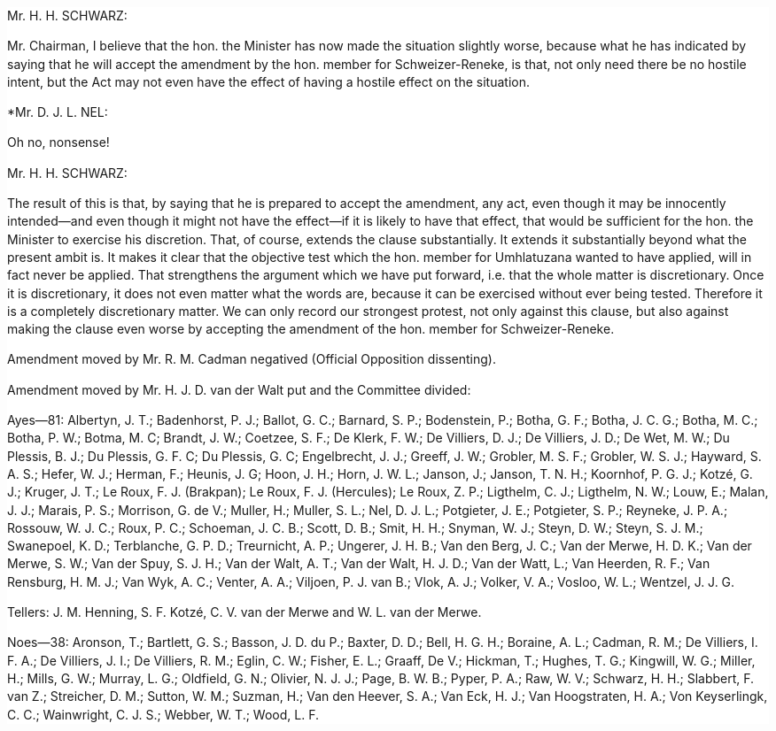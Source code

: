 <speech by="#schwarz">

<from>Mr. <person refersTo="hansard_za">H. H. SCHWARZ</person>:</from>

<p>Mr. Chairman, I believe that the hon. the Minister has now made the situation slightly worse, because what he has indicated by saying that he will accept the amendment by the hon. member for <span class="col_6723-6724" refersTo="page_0692"/>Schweizer-Reneke, is that, not only need there be no hostile intent, but the Act may not even have the effect of having a hostile effect on the situation.</p>

</speech>

<speech by="#nel">

<from>*Mr. <person refersTo="hansard_za">D. J. L. NEL</person>:</from>

<p>Oh no, nonsense!</p>

</speech>

<speech by="#schwarz">

<from>Mr. <person refersTo="hansard_za">H. H. SCHWARZ</person>:</from>

<p>The result of this is that, by saying that he is prepared to accept the amendment, any act, even though it may be innocently intended&#x2014;and even though it might not have the effect&#x2014;if it is likely to have that effect, that would be sufficient for the hon. the Minister to exercise his discretion. That, of course, extends the clause substantially. It extends it substantially beyond what the present ambit is. It makes it clear that the objective test which the hon. member for Umhlatuzana wanted to have applied, will in fact never be applied. That strengthens the argument which we have put forward, i.e. that the whole matter is discretionary. Once it is discretionary, it does not even matter what the words are, because it can be exercised without ever being tested. Therefore it is a completely discretionary matter. We can only record our strongest protest, not only against this clause, but also against making the clause even worse by accepting the amendment of the hon. member for Schweizer-Reneke.</p>

<p>Amendment moved by Mr. R. M. Cadman negatived (Official Opposition dissenting).</p>

<p>Amendment moved by Mr. H. J. D. van der Walt put and the Committee divided:</p>

<p>Ayes&#x2014;81: Albertyn, J. T.; Badenhorst, P. J.; Ballot, G. C.; Barnard, S. P.; Bodenstein, P.; Botha, G. F.; Botha, J. C. G.; Botha, M. C.; Botha, P. W.; Botma, M. C; Brandt, J. W.; Coetzee, S. F.; De Klerk, F. W.; De Villiers, D. J.; De Villiers, J. D.; De Wet, M. W.; Du Plessis, B. J.; Du Plessis, G. F. C; Du Plessis, G. C; Engelbrecht, J. J.; Greeff, J. W.; Grobler, M. S. F.; Grobler, W. S. J.; Hayward, S. A. S.; Hefer, W. J.; Herman, F.; Heunis, J. G; Hoon, J. H.; Horn, J. W. L.; Janson, J.; Janson, T. N. H.; Koornhof, P. G. J.; Kotz&#x00E9;, G. J.; Kruger, J. T.; Le Roux, F. J. (Brakpan); Le Roux, F. J. (Hercules); Le Roux, Z. P.; Ligthelm, C. J.; Ligthelm, N. W.; Louw, E.; Malan, J. J.; Marais, P. S.; Morrison, G. de V.; Muller, H.; Muller, S. L.; Nel, D. J. L.; Potgieter, J. E.; Potgieter, S. P.; Reyneke, J. P. A.; Rossouw, W. J. C.; Roux, P. C.; Schoeman, J. C. B.; Scott, D. B.; Smit, H. H.; Snyman, W. J.; Steyn, D. W.; Steyn, S. J. M.; Swanepoel, K. D.; Terblanche, G. P. D.; Treurnicht, A. P.; Ungerer, J. H. B.; Van den Berg, J. C.; Van der Merwe, H. D. K.; Van der Merwe, S. W.; Van der Spuy, S. J. H.; Van der Walt, A. T.; Van der Walt, H. J. D.; Van der Watt, L.; Van Heerden, R. F.; Van Rensburg, H. M. J.; Van Wyk, A. C.; Venter, A. A.; Viljoen, P. J. van B.; Vlok, A. J.; Volker, V. A.; Vosloo, W. L.; Wentzel, J. J. G.</p>

<p>Tellers: J. M. Henning, S. F. Kotz&#x00E9;, C. V. van der Merwe and W. L. van der Merwe.</p>

<p>Noes&#x2014;38: Aronson, T.; Bartlett, G. S.; Basson, J. D. du P.; Baxter, D. D.; Bell, H. G. H.; Boraine, A. L.; Cadman, R. M.; De Villiers, I. F. A.; De Villiers, J. I.; De Villiers, R. M.; Eglin, C. W.; Fisher, E. L.; Graaff, De V.; Hickman, T.; Hughes, T. G.; Kingwill, W. G.; Miller, H.; Mills, G. W.; Murray, L. G.; Oldfield, G. N.; Olivier, N. J. J.; Page, B. W. B.; Pyper, P. A.; Raw, W. V.; Schwarz, H. H.; Slabbert, F. van Z.; Streicher, D. M.; Sutton, W. M.; Suzman, H.; Van den Heever, S. A.; Van Eck, H. J.; Van Hoogstraten, H. A.; Von Keyserlingk, C. C.; Wainwright, C. J. S.; Webber, W. T.; Wood, L. F.</p>
